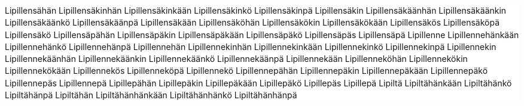 Lipillensähän
Lipillensäkinhän
Lipillensäkinkään
Lipillensäkinkö
Lipillensäkinpä
Lipillensäkin
Lipillensäkäänhän
Lipillensäkäänkin
Lipillensäkäänkö
Lipillensäkäänpä
Lipillensäkään
Lipillensäköhän
Lipillensäkökin
Lipillensäkökään
Lipillensäkös
Lipillensäköpä
Lipillensäkö
Lipillensäpähän
Lipillensäpäkin
Lipillensäpäkään
Lipillensäpäkö
Lipillensäpäs
Lipillensäpä
Lipillenne
Lipillennehänkään
Lipillennehänkö
Lipillennehänpä
Lipillennehän
Lipillennekinhän
Lipillennekinkään
Lipillennekinkö
Lipillennekinpä
Lipillennekin
Lipillennekäänhän
Lipillennekäänkin
Lipillennekäänkö
Lipillennekäänpä
Lipillennekään
Lipillenneköhän
Lipillennekökin
Lipillennekökään
Lipillennekös
Lipillenneköpä
Lipillennekö
Lipillennepähän
Lipillennepäkin
Lipillennepäkään
Lipillennepäkö
Lipillennepäs
Lipillennepä
Lipillepähän
Lipillepäkin
Lipillepäkään
Lipillepäkö
Lipillepäs
Lipillepä
Lipiltä
Lipiltähänkään
Lipiltähänkö
Lipiltähänpä
Lipiltähän
Lipiltähänhänkään
Lipiltähänhänkö
Lipiltähänhänpä